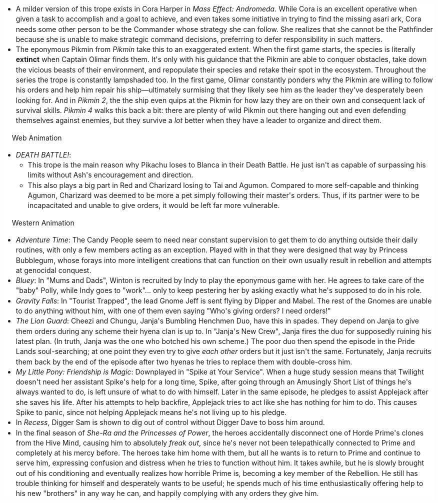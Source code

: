 -   A milder version of this trope exists in Cora Harper in _Mass Effect: Andromeda_. While Cora is an excellent operative when given a task to accomplish and a goal to achieve, and even takes some initiative in trying to find the missing asari ark, Cora needs some other person to be the Commander whose strategy she can follow. She realizes that she cannot be the Pathfinder because she is unable to make strategic command decisions, preferring to defer responsibility in such matters.
-   The eponymous Pikmin from _Pikmin_ take this to an exaggerated extent. When the first game starts, the species is literally **extinct** when Captain Olimar finds them. It's only with his guidance that the Pikmin are able to conquer obstacles, take down the vicious beasts of their environment, and repopulate their species and retake their spot in the ecosystem. Throughout the series the trope is constantly lampshaded too. In the first game, Olimar constantly ponders why the Pikmin are willing to follow his orders and help him repair his ship—ultimately surmising that they likely see him as the leader they've desperately been looking for. And in _Pikmin 2_, the the ship even quips at the Pikmin for how lazy they are on their own and consequent lack of survival skills. _Pikmin 4_ walks this back a bit: there are plenty of wild Pikmin out there hanging out and even defending themselves against enemies, but they survive a _lot_ better when they have a leader to organize and direct them.

    Web Animation 

-   _DEATH BATTLE!_:
    -   This trope is the main reason why Pikachu loses to Blanca in their Death Battle. He just isn't as capable of surpassing his limits without Ash's encouragement and direction.
    -   This also plays a big part in Red and Charizard losing to Tai and Agumon. Compared to more self-capable and thinking Agumon, Charizard was deemed to be more a pet simply following their master's orders. Thus, if its partner were to be incapacitated and unable to give orders, it would be left far more vulnerable.

    Western Animation 

-   _Adventure Time_: The Candy People seem to need near constant supervision to get them to do anything outside their daily routines, with only a few members acting as an exception. Played with in that they were designed that way by Princess Bubblegum, whose forays into more intelligent creations that can function on their own usually result in rebellion and attempts at genocidal conquest.
-   _Bluey_: In "Mums and Dads", Winton is recruited by Indy to play the eponymous game with her. He agrees to take care of the "baby" Polly, while Indy goes to "work"... only to keep pestering her by asking exactly what he's supposed to do in his role.
-   _Gravity Falls_: In "Tourist Trapped", the lead Gnome Jeff is sent flying by Dipper and Mabel. The rest of the Gnomes are unable to do anything without him, with one of them even saying "Who's giving orders? I need orders!"
-   _The Lion Guard_: Cheezi and Chungu, Janja's Bumbling Henchmen Duo, have this in spades. They depend on Janja to give them orders during any scheme their hyena clan is up to. In "Janja's New Crew", Janja fires the duo for supposedly ruining his latest plan. (In truth, Janja was the one who botched his own scheme.) The poor duo then spend the episode in the Pride Lands soul-searching; at one point they even try to give _each other_ orders but it just isn't the same. Fortunately, Janja recruits them back by the end of the episode after two hyenas he tries to replace them with double-cross him.
-   _My Little Pony: Friendship is Magic_: Downplayed in "Spike at Your Service". When a huge study session means that Twilight doesn't need her assistant Spike's help for a long time, Spike, after going through an Amusingly Short List of things he's always wanted to do, is left unsure of what to do with himself. Later in the same episode, he pledges to assist Applejack after she saves his life. After his attempts to help backfire, Applejack tries to act like she has nothing for him to do. This causes Spike to panic, since not helping Applejack means he's not living up to his pledge.
-   In _Recess_, Digger Sam is shown to dig out of control without Digger Dave to boss him around.
-   In the final season of _She-Ra and the Princesses of Power_, the heroes accidentally disconnect one of Horde Prime's clones from the Hive Mind, causing him to absolutely _freak out_, since he's never not been telepathically connected to Prime and completely at his mercy before. The heroes take him home with them, but all he wants is to return to Prime and continue to serve him, expressing confusion and distress when he tries to function without him. It takes awhile, but he is slowly brought out of his conditioning and eventually realizes how horrible Prime is, becoming a key member of the Rebellion. He still has trouble thinking for himself and desperately wants to be useful; he spends much of his time enthusiastically offering help to his new "brothers" in any way he can, and happily complying with any orders they give him.